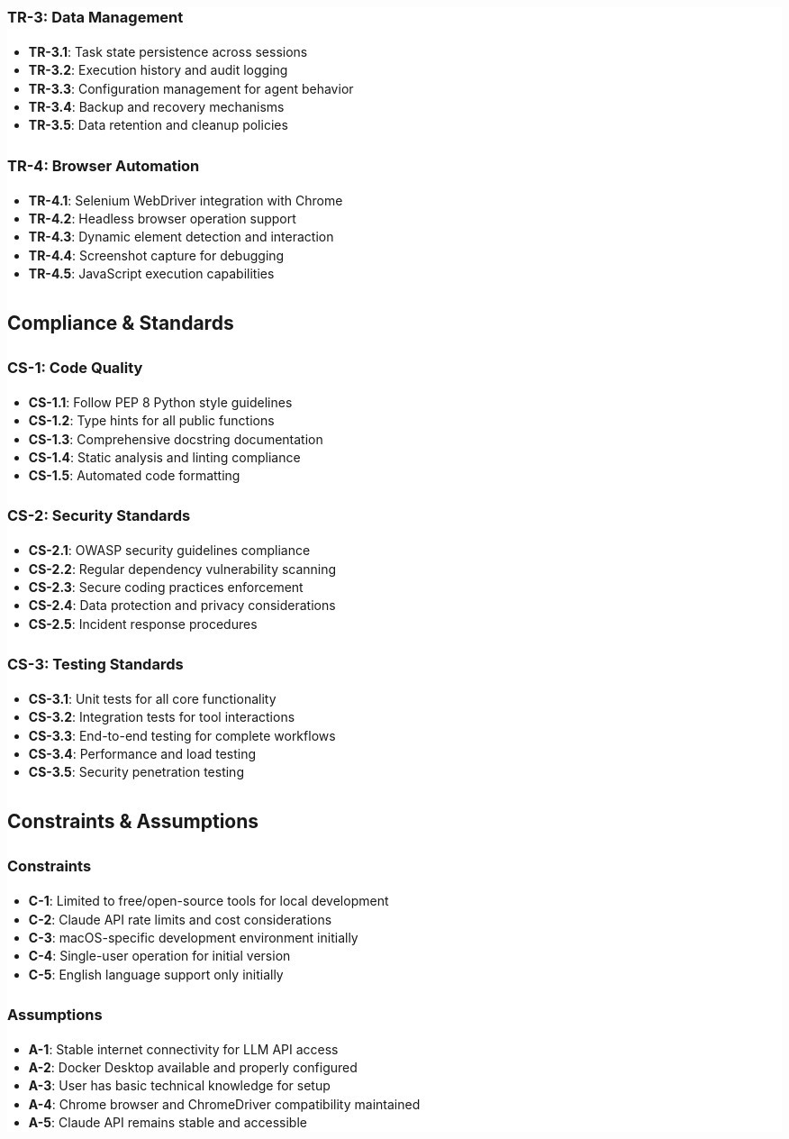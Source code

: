 ### TR-3: Data Management
- **TR-3.1**: Task state persistence across sessions
- **TR-3.2**: Execution history and audit logging
- **TR-3.3**: Configuration management for agent behavior
- **TR-3.4**: Backup and recovery mechanisms
- **TR-3.5**: Data retention and cleanup policies

### TR-4: Browser Automation
- **TR-4.1**: Selenium WebDriver integration with Chrome
- **TR-4.2**: Headless browser operation support
- **TR-4.3**: Dynamic element detection and interaction
- **TR-4.4**: Screenshot capture for debugging
- **TR-4.5**: JavaScript execution capabilities

## Compliance & Standards

### CS-1: Code Quality
- **CS-1.1**: Follow PEP 8 Python style guidelines
- **CS-1.2**: Type hints for all public functions
- **CS-1.3**: Comprehensive docstring documentation
- **CS-1.4**: Static analysis and linting compliance
- **CS-1.5**: Automated code formatting

### CS-2: Security Standards
- **CS-2.1**: OWASP security guidelines compliance
- **CS-2.2**: Regular dependency vulnerability scanning
- **CS-2.3**: Secure coding practices enforcement
- **CS-2.4**: Data protection and privacy considerations
- **CS-2.5**: Incident response procedures

### CS-3: Testing Standards
- **CS-3.1**: Unit tests for all core functionality
- **CS-3.2**: Integration tests for tool interactions
- **CS-3.3**: End-to-end testing for complete workflows
- **CS-3.4**: Performance and load testing
- **CS-3.5**: Security penetration testing

## Constraints & Assumptions

### Constraints
- **C-1**: Limited to free/open-source tools for local development
- **C-2**: Claude API rate limits and cost considerations
- **C-3**: macOS-specific development environment initially
- **C-4**: Single-user operation for initial version
- **C-5**: English language support only initially

### Assumptions
- **A-1**: Stable internet connectivity for LLM API access
- **A-2**: Docker Desktop available and properly configured
- **A-3**: User has basic technical knowledge for setup
- **A-4**: Chrome browser and ChromeDriver compatibility maintained
- **A-5**: Claude API remains stable and accessible
